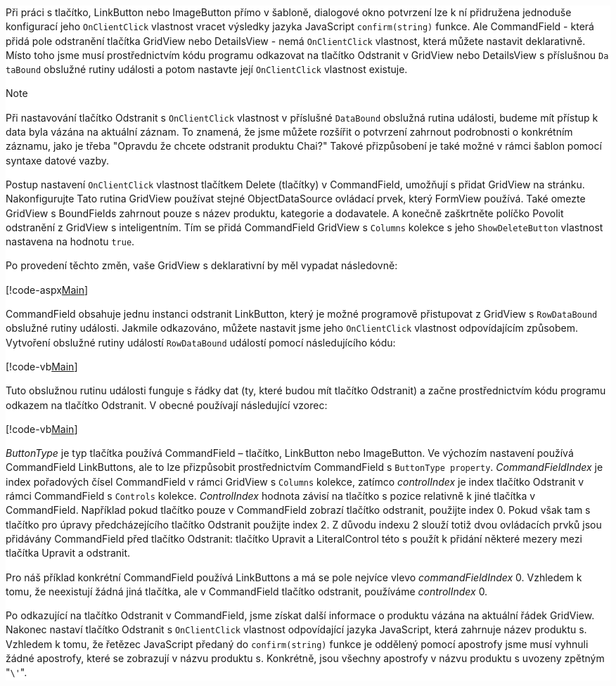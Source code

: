 Při práci s tlačítko, LinkButton nebo ImageButton přímo v šabloně, dialogové okno potvrzení lze k ní přidružena jednoduše konfigurací jeho `OnClientClick` vlastnost vracet výsledky jazyka JavaScript `confirm(string)` funkce. Ale CommandField - která přidá pole odstranění tlačítka GridView nebo DetailsView - nemá `OnClientClick` vlastnost, která můžete nastavit deklarativně. Místo toho jsme musí prostřednictvím kódu programu odkazovat na tlačítko Odstranit v GridView nebo DetailsView s příslušnou `DataBound` obslužné rutiny události a potom nastavte její `OnClientClick` vlastnost existuje.

> [!NOTE]
> Při nastavování tlačítko Odstranit s `OnClientClick` vlastnost v příslušné `DataBound` obslužná rutina události, budeme mít přístup k data byla vázána na aktuální záznam. To znamená, že jsme můžete rozšířit o potvrzení zahrnout podrobnosti o konkrétním záznamu, jako je třeba "Opravdu že chcete odstranit produktu Chai?" Takové přizpůsobení je také možné v rámci šablon pomocí syntaxe datové vazby.


Postup nastavení `OnClientClick` vlastnost tlačítkem Delete (tlačítky) v CommandField, umožňují s přidat GridView na stránku. Nakonfigurujte Tato rutina GridView používat stejné ObjectDataSource ovládací prvek, který FormView používá. Také omezte GridView s BoundFields zahrnout pouze s název produktu, kategorie a dodavatele. A konečně zaškrtněte políčko Povolit odstranění z GridView s inteligentním. Tím se přidá CommandField GridView s `Columns` kolekce s jeho `ShowDeleteButton` vlastnost nastavena na hodnotu `true`.

Po provedení těchto změn, vaše GridView s deklarativní by měl vypadat následovně:


[!code-aspx[Main](adding-client-side-confirmation-when-deleting-vb/samples/sample4.aspx)]

CommandField obsahuje jednu instanci odstranit LinkButton, který je možné programově přistupovat z GridView s `RowDataBound` obslužné rutiny události. Jakmile odkazováno, můžete nastavit jsme jeho `OnClientClick` vlastnost odpovídajícím způsobem. Vytvoření obslužné rutiny událostí `RowDataBound` událostí pomocí následujícího kódu:


[!code-vb[Main](adding-client-side-confirmation-when-deleting-vb/samples/sample5.vb)]

Tuto obslužnou rutinu události funguje s řádky dat (ty, které budou mít tlačítko Odstranit) a začne prostřednictvím kódu programu odkazem na tlačítko Odstranit. V obecné používají následující vzorec:


[!code-vb[Main](adding-client-side-confirmation-when-deleting-vb/samples/sample6.vb)]

*ButtonType* je typ tlačítka používá CommandField – tlačítko, LinkButton nebo ImageButton. Ve výchozím nastavení používá CommandField LinkButtons, ale to lze přizpůsobit prostřednictvím CommandField s `ButtonType property`. *CommandFieldIndex* je index pořadových čísel CommandField v rámci GridView s `Columns` kolekce, zatímco *controlIndex* je index tlačítko Odstranit v rámci CommandField s `Controls` kolekce. *ControlIndex* hodnota závisí na tlačítko s pozice relativně k jiné tlačítka v CommandField. Například pokud tlačítko pouze v CommandField zobrazí tlačítko odstranit, použijte index 0. Pokud však tam s tlačítko pro úpravy předcházejícího tlačítko Odstranit použijte index 2. Z důvodu indexu 2 slouží totiž dvou ovládacích prvků jsou přidávány CommandField před tlačítko Odstranit: tlačítko Upravit a LiteralControl této s použít k přidání některé mezery mezi tlačítka Upravit a odstranit.

Pro náš příklad konkrétní CommandField používá LinkButtons a má se pole nejvíce vlevo *commandFieldIndex* 0. Vzhledem k tomu, že neexistují žádná jiná tlačítka, ale v CommandField tlačítko odstranit, používáme *controlIndex* 0.

Po odkazující na tlačítko Odstranit v CommandField, jsme získat další informace o produktu vázána na aktuální řádek GridView. Nakonec nastaví tlačítko Odstranit s `OnClientClick` vlastnost odpovídající jazyka JavaScript, která zahrnuje název produktu s. Vzhledem k tomu, že řetězec JavaScript předaný do `confirm(string)` funkce je oddělený pomocí apostrofy jsme musí vyhnuli žádné apostrofy, které se zobrazují v názvu produktu s. Konkrétně, jsou všechny apostrofy v názvu produktu s uvozeny zpětným "`\'`".
